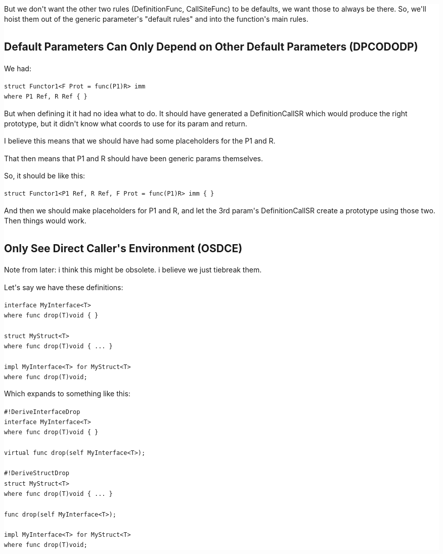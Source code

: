 But we don't want the other two rules (DefinitionFunc, CallSiteFunc) to be defaults, we want those to always be there. So, we'll hoist them out of the generic parameter's "default rules" and into the function's main rules.


## Default Parameters Can Only Depend on Other Default Parameters (DPCODODP)

We had:

```
struct Functor1<F Prot = func(P1)R> imm
where P1 Ref, R Ref { }
```

But when defining it it had no idea what to do. It should have generated a DefinitionCallSR which would produce the right prototype, but it didn't know what coords to use for its param and return.

I believe this means that we should have had some placeholders for the P1 and R.

That then means that P1 and R should have been generic params themselves.

So, it should be like this:

```
struct Functor1<P1 Ref, R Ref, F Prot = func(P1)R> imm { }
```

And then we should make placeholders for P1 and R, and let the 3rd param's DefinitionCallSR create a prototype using those two. Then things would work.



## Only See Direct Caller's Environment (OSDCE)

Note from later: i think this might be obsolete. i believe we just tiebreak them.

Let's say we have these definitions:

```
interface MyInterface<T>
where func drop(T)void { }

struct MyStruct<T>
where func drop(T)void { ... }

impl MyInterface<T> for MyStruct<T>
where func drop(T)void;
```

Which expands to something like this:

```
#!DeriveInterfaceDrop
interface MyInterface<T>
where func drop(T)void { }

virtual func drop(self MyInterface<T>);

#!DeriveStructDrop
struct MyStruct<T>
where func drop(T)void { ... }

func drop(self MyInterface<T>);

impl MyInterface<T> for MyStruct<T>
where func drop(T)void;
```
